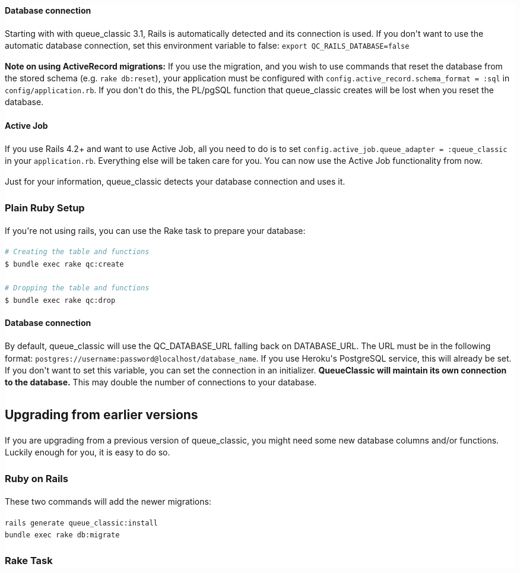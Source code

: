#### Database connection

Starting with with queue_classic 3.1, Rails is automatically detected and its connection is used. If you don't want to use the automatic database connection, set this environment variable to false: `export QC_RAILS_DATABASE=false`

**Note on using ActiveRecord migrations:** If you use the migration, and you wish to use commands that reset the database from the stored schema (e.g. `rake db:reset`), your application must be configured with `config.active_record.schema_format = :sql` in `config/application.rb`. If you don't do this, the PL/pgSQL function that queue_classic creates will be lost when you reset the database.

#### Active Job

If you use Rails 4.2+ and want to use Active Job, all you need to do is to set `config.active_job.queue_adapter = :queue_classic` in your `application.rb`. Everything else will be taken care for you. You can now use the Active Job functionality from now.

Just for your information, queue_classic detects your database connection and uses it.


### Plain Ruby Setup

If you're not using rails, you can use the Rake task to prepare your database:

```bash
# Creating the table and functions
$ bundle exec rake qc:create

# Dropping the table and functions
$ bundle exec rake qc:drop
```

#### Database connection

By default, queue_classic will use the QC_DATABASE_URL falling back on DATABASE_URL. The URL must be in the following format: `postgres://username:password@localhost/database_name`. If you use Heroku's PostgreSQL service, this will already be set. If you don't want to set this variable, you can set the connection in an initializer. **QueueClassic will maintain its own connection to the database.** This may double the number of connections to your database.

## Upgrading from earlier versions

If you are upgrading from a previous version of queue_classic, you might need some new database columns and/or functions. Luckily enough for you, it is easy to do so.

### Ruby on Rails

These two commands will add the newer migrations:

```bash
rails generate queue_classic:install
bundle exec rake db:migrate
```

### Rake Task

